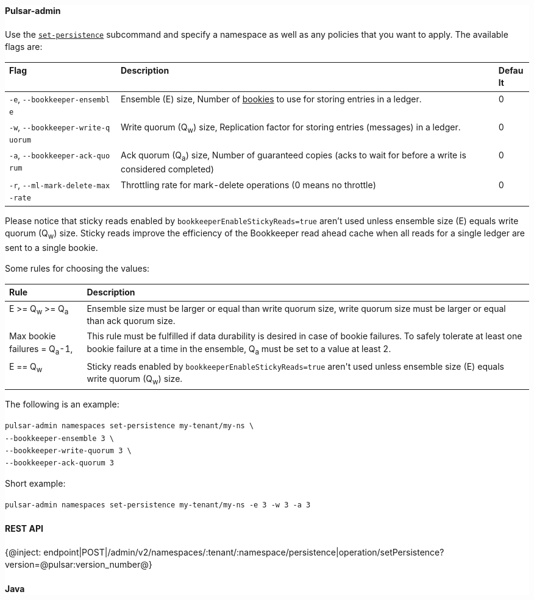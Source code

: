 #### Pulsar-admin

Use the [`set-persistence`](/tools/pulsar-admin/) subcommand and specify a namespace as well as any policies that you want to apply. The available flags are:

Flag | Description                                                                                                                | Default
:----|:---------------------------------------------------------------------------------------------------------------------------|:-------
`-e`, `--bookkeeper-ensemble` | Ensemble (E) size, Number of [bookies](reference-terminology.md#bookie) to use for storing entries in a ledger.| 0
`-w`, `--bookkeeper-write-quorum` | Write quorum (Q<sub>w</sub>) size, Replication factor for storing entries (messages) in a ledger.                                            | 0
`-a`, `--bookkeeper-ack-quorum` | Ack quorum (Q<sub>a</sub>) size, Number of guaranteed copies (acks to wait for before a write is considered completed)                          | 0
`-r`, `--ml-mark-delete-max-rate` | Throttling rate for mark-delete operations (0 means no throttle)                                                           | 0

Please notice that sticky reads enabled by `bookkeeperEnableStickyReads=true` aren’t used unless ensemble size (E) equals write quorum (Q<sub>w</sub>) size. Sticky reads improve the efficiency of the Bookkeeper read ahead cache when all reads for a single ledger are sent to a single bookie.

Some rules for choosing the values:

Rule | Description |
:----|:------------|
E >= Q<sub>w</sub> >= Q<sub>a</sub>|Ensemble size must be larger or equal than write quorum size, write quorum size must be larger or equal than ack quorum size.
Max bookie failures = Q<sub>a</sub>-1, |This rule must be fulfilled if data durability is desired in case of bookie failures. To safely tolerate at least one bookie failure at a time in the ensemble, Q<sub>a</sub> must be set to a value at least 2.
E == Q<sub>w</sub> | Sticky reads enabled by `bookkeeperEnableStickyReads=true` aren't used unless ensemble size (E) equals write quorum (Q<sub>w</sub>) size.

The following is an example:

```shell
pulsar-admin namespaces set-persistence my-tenant/my-ns \
--bookkeeper-ensemble 3 \
--bookkeeper-write-quorum 3 \
--bookkeeper-ack-quorum 3
```

Short example:

```shell
pulsar-admin namespaces set-persistence my-tenant/my-ns -e 3 -w 3 -a 3
```


#### REST API

{@inject: endpoint|POST|/admin/v2/namespaces/:tenant/:namespace/persistence|operation/setPersistence?version=@pulsar:version_number@}

#### Java
